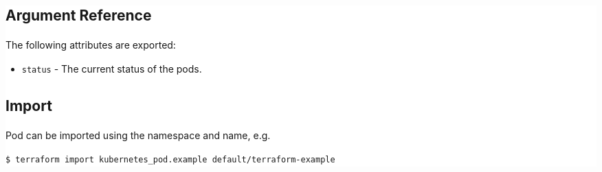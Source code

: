 ## Argument Reference

The following attributes are exported:

* `status` - The current status of the pods.

## Import

Pod can be imported using the namespace and name, e.g.

```
$ terraform import kubernetes_pod.example default/terraform-example
```
